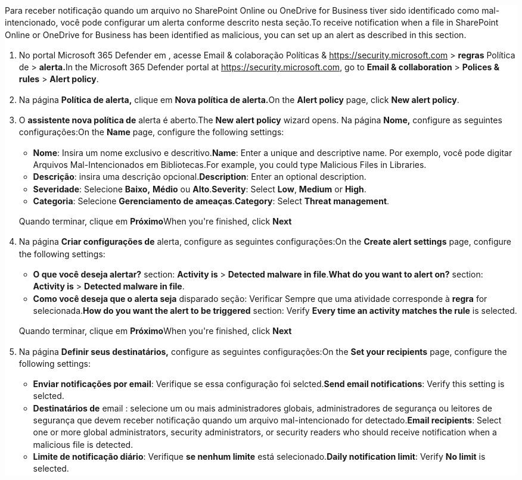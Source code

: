 <span data-ttu-id="df1f1-311">Para receber notificação quando um arquivo no SharePoint Online ou OneDrive for Business tiver sido identificado como mal-intencionado, você pode configurar um alerta conforme descrito nesta seção.</span><span class="sxs-lookup"><span data-stu-id="df1f1-311">To receive notification when a file in SharePoint Online or OneDrive for Business has been identified as malicious, you can set up an alert as described in this section.</span></span>

1. <span data-ttu-id="df1f1-312">No portal Microsoft 365 Defender em , acesse Email & colaboração Políticas & <https://security.microsoft.com>  \> **regras** Política de \> **alerta.**</span><span class="sxs-lookup"><span data-stu-id="df1f1-312">In the Microsoft 365 Defender portal at <https://security.microsoft.com>, go to **Email & collaboration** \> **Polices & rules** \> **Alert policy**.</span></span>

2. <span data-ttu-id="df1f1-313">Na página **Política de alerta,** clique em **Nova política de alerta.**</span><span class="sxs-lookup"><span data-stu-id="df1f1-313">On the **Alert policy** page, click **New alert policy**.</span></span>

3. <span data-ttu-id="df1f1-314">O **assistente nova política de** alerta é aberto.</span><span class="sxs-lookup"><span data-stu-id="df1f1-314">The **New alert policy** wizard opens.</span></span> <span data-ttu-id="df1f1-315">Na página **Nome,** configure as seguintes configurações:</span><span class="sxs-lookup"><span data-stu-id="df1f1-315">On the **Name** page, configure the following settings:</span></span>
   - <span data-ttu-id="df1f1-316">**Nome**: Insira um nome exclusivo e descritivo.</span><span class="sxs-lookup"><span data-stu-id="df1f1-316">**Name**: Enter a unique and descriptive name.</span></span> <span data-ttu-id="df1f1-317">Por exemplo, você pode digitar Arquivos Mal-Intencionados em Bibliotecas.</span><span class="sxs-lookup"><span data-stu-id="df1f1-317">For example, you could type Malicious Files in Libraries.</span></span>
   - <span data-ttu-id="df1f1-318">**Descrição**: insira uma descrição opcional.</span><span class="sxs-lookup"><span data-stu-id="df1f1-318">**Description**: Enter an optional description.</span></span>
   - <span data-ttu-id="df1f1-319">**Severidade**: Selecione **Baixo,** **Médio** ou **Alto**.</span><span class="sxs-lookup"><span data-stu-id="df1f1-319">**Severity**: Select **Low**, **Medium** or **High**.</span></span>
   - <span data-ttu-id="df1f1-320">**Categoria**: Selecione **Gerenciamento de ameaças**.</span><span class="sxs-lookup"><span data-stu-id="df1f1-320">**Category**: Select **Threat management**.</span></span>

   <span data-ttu-id="df1f1-321">Quando terminar, clique em **Próximo**</span><span class="sxs-lookup"><span data-stu-id="df1f1-321">When you're finished, click **Next**</span></span>

4. <span data-ttu-id="df1f1-322">Na página **Criar configurações de** alerta, configure as seguintes configurações:</span><span class="sxs-lookup"><span data-stu-id="df1f1-322">On the **Create alert settings** page, configure the following settings:</span></span>
   - <span data-ttu-id="df1f1-323">**O que você deseja alertar?** section: **Activity is** \> **Detected malware in file**.</span><span class="sxs-lookup"><span data-stu-id="df1f1-323">**What do you want to alert on?** section: **Activity is** \> **Detected malware in file**.</span></span>
   - <span data-ttu-id="df1f1-324">**Como você deseja que o alerta seja** disparado seção: Verificar Sempre que uma atividade corresponde à **regra** for selecionada.</span><span class="sxs-lookup"><span data-stu-id="df1f1-324">**How do you want the alert to be triggered** section: Verify **Every time an activity matches the rule** is selected.</span></span>

   <span data-ttu-id="df1f1-325">Quando terminar, clique em **Próximo**</span><span class="sxs-lookup"><span data-stu-id="df1f1-325">When you're finished, click **Next**</span></span>

5. <span data-ttu-id="df1f1-326">Na página **Definir seus destinatários,** configure as seguintes configurações:</span><span class="sxs-lookup"><span data-stu-id="df1f1-326">On the **Set your recipients** page, configure the following settings:</span></span>
   - <span data-ttu-id="df1f1-327">**Enviar notificações por email**: Verifique se essa configuração foi selcted.</span><span class="sxs-lookup"><span data-stu-id="df1f1-327">**Send email notifications**: Verify this setting is selcted.</span></span>
   - <span data-ttu-id="df1f1-328">**Destinatários de** email : selecione um ou mais administradores globais, administradores de segurança ou leitores de segurança que devem receber notificação quando um arquivo mal-intencionado for detectado.</span><span class="sxs-lookup"><span data-stu-id="df1f1-328">**Email recipients**: Select one or more global administrators, security administrators, or security readers who should receive notification when a malicious file is detected.</span></span>
   - <span data-ttu-id="df1f1-329">**Limite de notificação diário**: Verifique **se nenhum limite** está selecionado.</span><span class="sxs-lookup"><span data-stu-id="df1f1-329">**Daily notification limit**: Verify **No limit** is selected.</span></span>